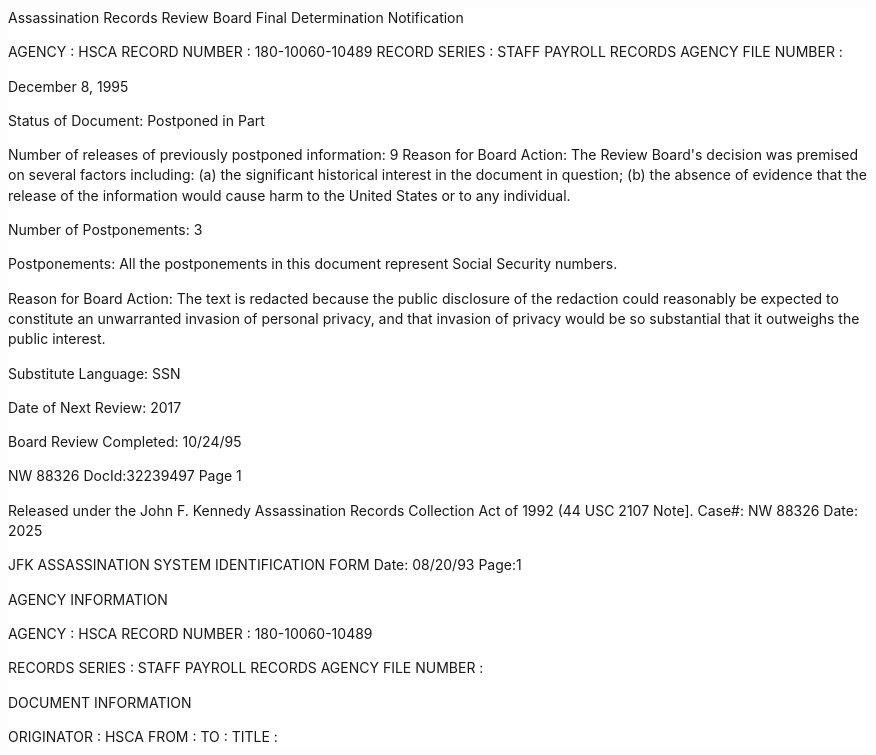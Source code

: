 Assassination Records Review Board
Final Determination Notification

AGENCY : HSCA
RECORD NUMBER : 180-10060-10489
RECORD SERIES : STAFF PAYROLL RECORDS
AGENCY FILE NUMBER :

December 8, 1995

Status of Document: Postponed in Part

Number of releases of previously postponed information: 9
Reason for Board Action: The Review Board's decision was premised on several factors
including: (a) the significant historical interest in the document in question; (b) the
absence of evidence that the release of the information would cause harm to the United
States or to any individual.

Number of Postponements: 3

Postponements: All the postponements in this document represent Social Security numbers.

Reason for Board Action: The text is redacted because the public disclosure of the redaction could
reasonably be expected to constitute an unwarranted invasion of personal privacy, and that invasion of
privacy would be so substantial that it outweighs the public interest.

Substitute Language: SSN

Date of Next Review: 2017

Board Review Completed: 10/24/95

NW 88326
DocId:32239497 Page 1

Released under the John F. Kennedy Assassination Records Collection Act of 1992 (44 USC
2107 Note]. Case#: NW 88326 Date: 2025

JFK ASSASSINATION SYSTEM
IDENTIFICATION FORM
Date: 08/20/93
Page:1

AGENCY INFORMATION

AGENCY : HSCA
RECORD NUMBER : 180-10060-10489

RECORDS SERIES :
STAFF PAYROLL RECORDS
AGENCY FILE NUMBER :

DOCUMENT INFORMATION

ORIGINATOR : HSCA
FROM :
TO :
TITLE :
